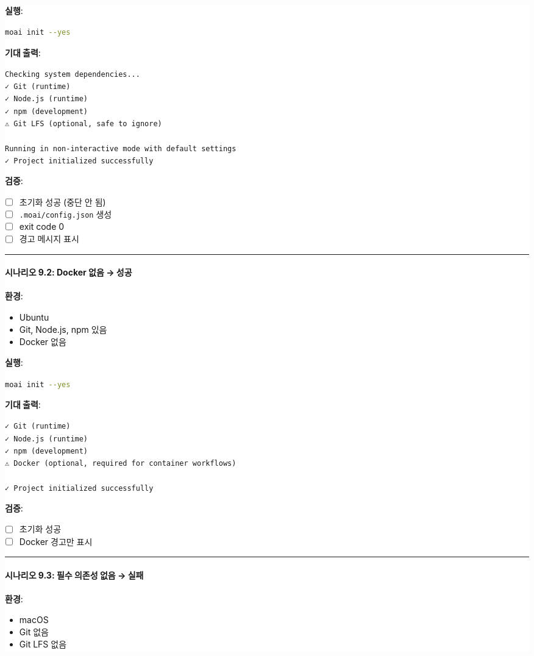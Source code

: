 **실행**:
```bash
moai init --yes
```

**기대 출력**:
```
Checking system dependencies...
✓ Git (runtime)
✓ Node.js (runtime)
✓ npm (development)
⚠ Git LFS (optional, safe to ignore)

Running in non-interactive mode with default settings
✓ Project initialized successfully
```

**검증**:
- [ ] 초기화 성공 (중단 안 됨)
- [ ] `.moai/config.json` 생성
- [ ] exit code 0
- [ ] 경고 메시지 표시

---

#### 시나리오 9.2: Docker 없음 → 성공
**환경**:
- Ubuntu
- Git, Node.js, npm 있음
- Docker 없음

**실행**:
```bash
moai init --yes
```

**기대 출력**:
```
✓ Git (runtime)
✓ Node.js (runtime)
✓ npm (development)
⚠ Docker (optional, required for container workflows)

✓ Project initialized successfully
```

**검증**:
- [ ] 초기화 성공
- [ ] Docker 경고만 표시

---

#### 시나리오 9.3: 필수 의존성 없음 → 실패
**환경**:
- macOS
- Git 없음
- Git LFS 없음

